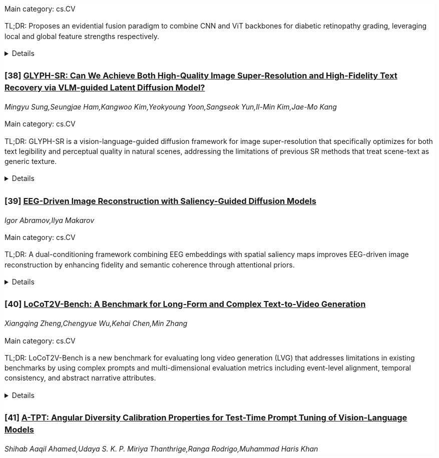 Main category: cs.CV

TL;DR: Proposes an evidential fusion paradigm to combine CNN and ViT backbones for diabetic retinopathy grading, leveraging local and global feature strengths respectively.


<details><summary>Details</summary></details>


### [38] [GLYPH-SR: Can We Achieve Both High-Quality Image Super-Resolution and High-Fidelity Text Recovery via VLM-guided Latent Diffusion Model?](https://arxiv.org/abs/2510.26339)
*Mingyu Sung,Seungjae Ham,Kangwoo Kim,Yeokyoung Yoon,Sangseok Yun,Il-Min Kim,Jae-Mo Kang*

Main category: cs.CV

TL;DR: GLYPH-SR is a vision-language-guided diffusion framework for image super-resolution that specifically optimizes for both text legibility and perceptual quality in natural scenes, addressing the limitations of previous SR methods that treat scene-text as generic texture.


<details><summary>Details</summary></details>


### [39] [EEG-Driven Image Reconstruction with Saliency-Guided Diffusion Models](https://arxiv.org/abs/2510.26391)
*Igor Abramov,Ilya Makarov*

Main category: cs.CV

TL;DR: A dual-conditioning framework combining EEG embeddings with spatial saliency maps improves EEG-driven image reconstruction by enhancing fidelity and semantic coherence through attentional priors.


<details><summary>Details</summary></details>


### [40] [LoCoT2V-Bench: A Benchmark for Long-Form and Complex Text-to-Video Generation](https://arxiv.org/abs/2510.26412)
*Xiangqing Zheng,Chengyue Wu,Kehai Chen,Min Zhang*

Main category: cs.CV

TL;DR: LoCoT2V-Bench is a new benchmark for evaluating long video generation (LVG) that addresses limitations in existing benchmarks by using complex prompts and multi-dimensional evaluation metrics including event-level alignment, temporal consistency, and abstract narrative attributes.


<details><summary>Details</summary></details>


### [41] [A-TPT: Angular Diversity Calibration Properties for Test-Time Prompt Tuning of Vision-Language Models](https://arxiv.org/abs/2510.26441)
*Shihab Aaqil Ahamed,Udaya S. K. P. Miriya Thanthrige,Ranga Rodrigo,Muhammad Haris Khan*
